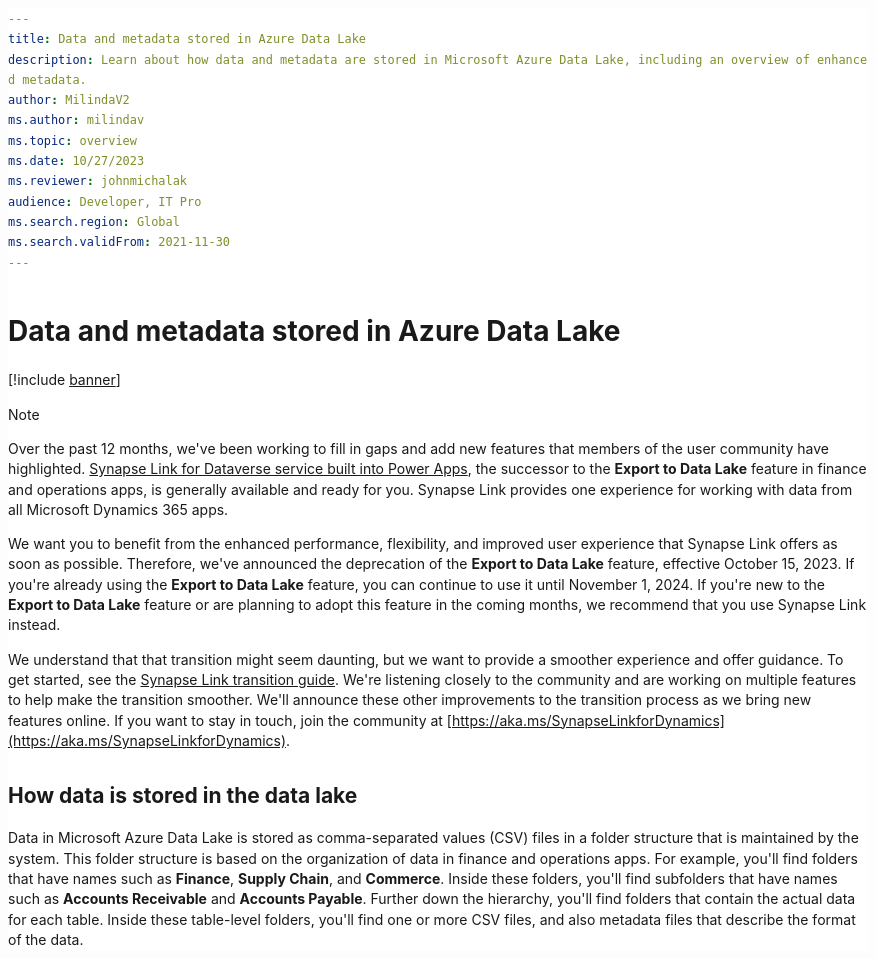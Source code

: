 ```yaml
---
title: Data and metadata stored in Azure Data Lake
description: Learn about how data and metadata are stored in Microsoft Azure Data Lake, including an overview of enhanced metadata.
author: MilindaV2
ms.author: milindav
ms.topic: overview
ms.date: 10/27/2023
ms.reviewer: johnmichalak
audience: Developer, IT Pro
ms.search.region: Global
ms.search.validFrom: 2021-11-30
---
```


# Data and metadata stored in Azure Data Lake

[!include [banner](../includes/banner.md)]

> [!NOTE]
> Over the past 12 months, we've been working to fill in gaps and add new features that members of the user community have highlighted. [Synapse Link for Dataverse service built into Power Apps](/power-apps/maker/data-platform/azure-synapse-link-select-fno-data), the successor to the **Export to Data Lake** feature in finance and operations apps, is generally available and ready for you. Synapse Link provides one experience for working with data from all Microsoft Dynamics 365 apps.
>
> We want you to benefit from the enhanced performance, flexibility, and improved user experience that Synapse Link offers as soon as possible. Therefore, we've announced the deprecation of the **Export to Data Lake** feature, effective October 15, 2023. If you're already using the **Export to Data Lake** feature, you can continue to use it until November 1, 2024. If you're new to the **Export to Data Lake** feature or are planning to adopt this feature in the coming months, we recommend that you use Synapse Link instead.
>
> We understand that that transition might seem daunting, but we want to provide a smoother experience and offer guidance. To get started, see the [Synapse Link transition guide](https://aka.ms/TransitionToSynapseLink). We're listening closely to the community and are working on multiple features to help make the transition smoother. We'll announce these other improvements to the transition process as we bring new features online. If you want to stay in touch, join the community at [https://aka.ms/SynapseLinkforDynamics](https://aka.ms/SynapseLinkforDynamics).

## How data is stored in the data lake

Data in Microsoft Azure Data Lake is stored as comma-separated values (CSV) files in a folder structure that is maintained by the system. This folder structure is based on the organization of data in finance and operations apps. For example, you'll find folders that have names such as **Finance**, **Supply Chain**, and **Commerce**. Inside these folders, you'll find subfolders that have names such as **Accounts Receivable** and **Accounts Payable**. Further down the hierarchy, you'll find folders that contain the actual data for each table. Inside these table-level folders, you'll find one or more CSV files, and also metadata files that describe the format of the data.
